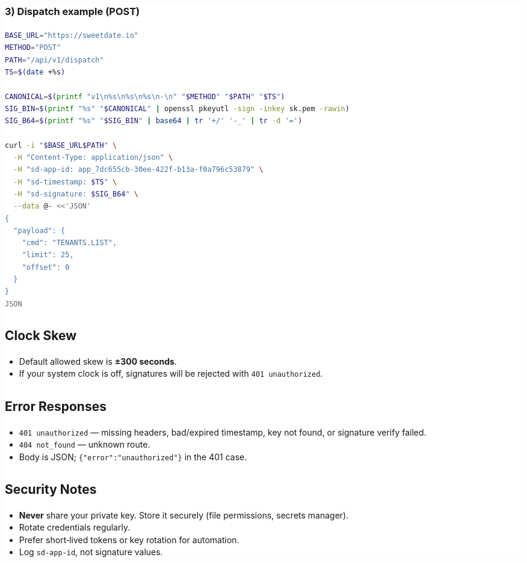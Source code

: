 ```bash
```

### 3) Dispatch example (POST)

```bash
BASE_URL="https://sweetdate.io"
METHOD="POST"
PATH="/api/v1/dispatch"
TS=$(date +%s)

CANONICAL=$(printf "v1\n%s\n%s\n%s\n-\n" "$METHOD" "$PATH" "$TS")
SIG_BIN=$(printf "%s" "$CANONICAL" | openssl pkeyutl -sign -inkey sk.pem -rawin)
SIG_B64=$(printf "%s" "$SIG_BIN" | base64 | tr '+/' '-_' | tr -d '=')

curl -i "$BASE_URL$PATH" \
  -H "Content-Type: application/json" \
  -H "sd-app-id: app_7dc655cb-30ee-422f-b13a-f0a796c53879" \
  -H "sd-timestamp: $TS" \
  -H "sd-signature: $SIG_B64" \
  --data @- <<'JSON'
{
  "payload": {
    "cmd": "TENANTS.LIST",
    "limit": 25,
    "offset": 0
  }
}
JSON
```


## Clock Skew

- Default allowed skew is **±300 seconds**.
- If your system clock is off, signatures will be rejected with `401 unauthorized`.


## Error Responses

- `401 unauthorized` — missing headers, bad/expired timestamp, key not found, or signature verify failed.
- `404 not_found` — unknown route.
- Body is JSON; `{"error":"unauthorized"}` in the 401 case.


## Security Notes

- **Never** share your private key. Store it securely (file permissions, secrets manager).
- Rotate credentials regularly.
- Prefer short‑lived tokens or key rotation for automation.
- Log `sd-app-id`, not signature values.
